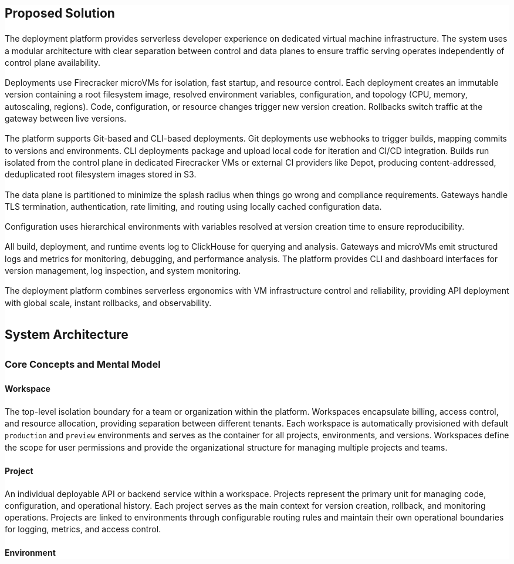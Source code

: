 ## Proposed Solution

The deployment platform provides serverless developer experience on dedicated virtual machine infrastructure. The system uses a modular architecture with clear separation between control and data planes to ensure traffic serving operates independently of control plane availability.

Deployments use Firecracker microVMs for isolation, fast startup, and resource control. Each deployment creates an immutable version containing a root filesystem image, resolved environment variables, configuration, and topology (CPU, memory, autoscaling, regions). Code, configuration, or resource changes trigger new version creation. Rollbacks switch traffic at the gateway between live versions.

The platform supports Git-based and CLI-based deployments. Git deployments use webhooks to trigger builds, mapping commits to versions and environments. CLI deployments package and upload local code for iteration and CI/CD integration. Builds run isolated from the control plane in dedicated Firecracker VMs or external CI providers like Depot, producing content-addressed, deduplicated root filesystem images stored in S3.

The data plane is partitioned to minimize the splash radius when things go wrong and compliance requirements. Gateways handle TLS termination, authentication, rate limiting, and routing using locally cached configuration data.

Configuration uses hierarchical environments with variables resolved at version creation time to ensure reproducibility.

All build, deployment, and runtime events log to ClickHouse for querying and analysis. Gateways and microVMs emit structured logs and metrics for monitoring, debugging, and performance analysis. The platform provides CLI and dashboard interfaces for version management, log inspection, and system monitoring.

The deployment platform combines serverless ergonomics with VM infrastructure control and reliability, providing API deployment with global scale, instant rollbacks, and observability.

## System Architecture

### Core Concepts and Mental Model

#### Workspace

The top-level isolation boundary for a team or organization within the platform. Workspaces encapsulate billing, access control, and resource allocation, providing separation between different tenants. Each workspace is automatically provisioned with default `production` and `preview` environments and serves as the container for all projects, environments, and versions. Workspaces define the scope for user permissions and provide the organizational structure for managing multiple projects and teams.

#### Project

An individual deployable API or backend service within a workspace. Projects represent the primary unit for managing code, configuration, and operational history. Each project serves as the main context for version creation, rollback, and monitoring operations. Projects are linked to environments through configurable routing rules and maintain their own operational boundaries for logging, metrics, and access control.

#### Environment
